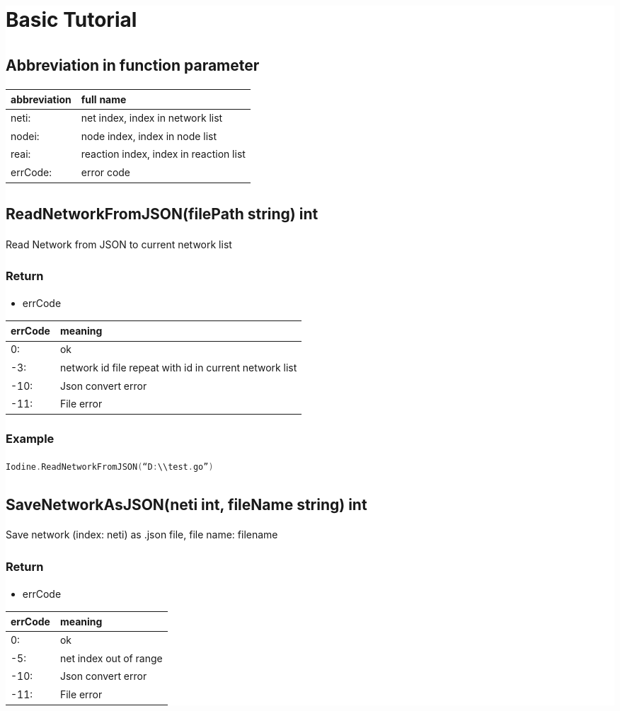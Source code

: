 # Basic Tutorial

## Abbreviation in function parameter

| abbreviation | full name                              |
| :----------- | :------------------------------------- |
| neti:        | net index, index in network list       |
| nodei:       | node index, index in node list         |
| reai:        | reaction index, index in reaction list |
| errCode:     | error code                             |

## ReadNetworkFromJSON(filePath string) int

Read Network from JSON to current network list  

### Return

+ errCode

| errCode | meaning |
| :---- | :---|
| 0:      | ok     |
| -3:     | network id file repeat with id in current network list |
| -10:    |Json convert error
|-11: |File error                |

### Example

```go
Iodine.ReadNetworkFromJSON(“D:\\test.go”)
```

## SaveNetworkAsJSON(neti int, fileName string) int

Save network (index: neti) as .json file, file name: filename

### Return

+ errCode

| errCode | meaning |  
|:---|:---|
0: |ok|
-5: |net index out of range
-10: |Json convert error
-11: |File error
